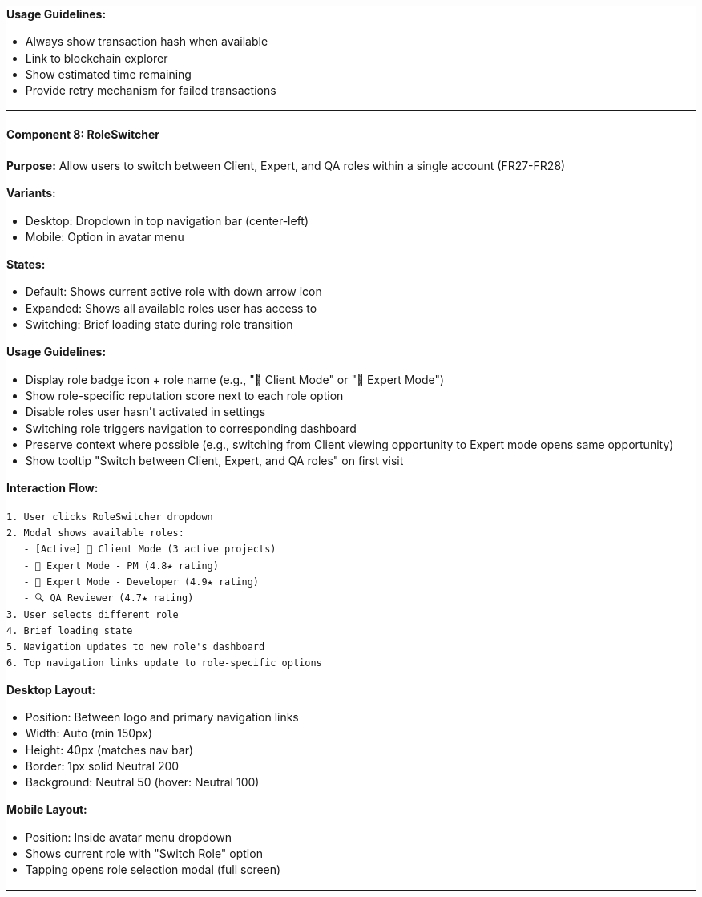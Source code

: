 **Usage Guidelines:**
- Always show transaction hash when available
- Link to blockchain explorer
- Show estimated time remaining
- Provide retry mechanism for failed transactions

---

#### Component 8: RoleSwitcher

**Purpose:** Allow users to switch between Client, Expert, and QA roles within a single account (FR27-FR28)

**Variants:**
- Desktop: Dropdown in top navigation bar (center-left)
- Mobile: Option in avatar menu

**States:**
- Default: Shows current active role with down arrow icon
- Expanded: Shows all available roles user has access to
- Switching: Brief loading state during role transition

**Usage Guidelines:**
- Display role badge icon + role name (e.g., "👤 Client Mode" or "🔧 Expert Mode")
- Show role-specific reputation score next to each role option
- Disable roles user hasn't activated in settings
- Switching role triggers navigation to corresponding dashboard
- Preserve context where possible (e.g., switching from Client viewing opportunity to Expert mode opens same opportunity)
- Show tooltip "Switch between Client, Expert, and QA roles" on first visit

**Interaction Flow:**
```
1. User clicks RoleSwitcher dropdown
2. Modal shows available roles:
   - [Active] 👤 Client Mode (3 active projects)
   - 🔧 Expert Mode - PM (4.8★ rating)
   - 🔧 Expert Mode - Developer (4.9★ rating)
   - 🔍 QA Reviewer (4.7★ rating)
3. User selects different role
4. Brief loading state
5. Navigation updates to new role's dashboard
6. Top navigation links update to role-specific options
```

**Desktop Layout:**
- Position: Between logo and primary navigation links
- Width: Auto (min 150px)
- Height: 40px (matches nav bar)
- Border: 1px solid Neutral 200
- Background: Neutral 50 (hover: Neutral 100)

**Mobile Layout:**
- Position: Inside avatar menu dropdown
- Shows current role with "Switch Role" option
- Tapping opens role selection modal (full screen)

---